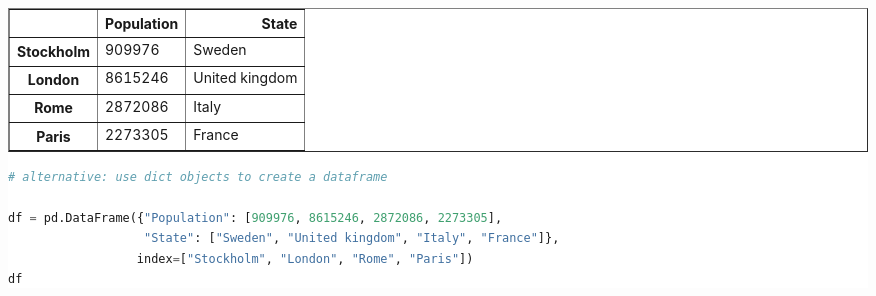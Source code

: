 


<div>
<style scoped>
    .dataframe tbody tr th:only-of-type {
        vertical-align: middle;
    }

    .dataframe tbody tr th {
        vertical-align: top;
    }

    .dataframe thead th {
        text-align: right;
    }
</style>
<table border="1" class="dataframe">
  <thead>
    <tr style="text-align: right;">
      <th></th>
      <th>Population</th>
      <th>State</th>
    </tr>
  </thead>
  <tbody>
    <tr>
      <th>Stockholm</th>
      <td>909976</td>
      <td>Sweden</td>
    </tr>
    <tr>
      <th>London</th>
      <td>8615246</td>
      <td>United kingdom</td>
    </tr>
    <tr>
      <th>Rome</th>
      <td>2872086</td>
      <td>Italy</td>
    </tr>
    <tr>
      <th>Paris</th>
      <td>2273305</td>
      <td>France</td>
    </tr>
  </tbody>
</table>
</div>




```python
# alternative: use dict objects to create a dataframe

df = pd.DataFrame({"Population": [909976, 8615246, 2872086, 2273305],
                   "State": ["Sweden", "United kingdom", "Italy", "France"]},
                  index=["Stockholm", "London", "Rome", "Paris"])
df
```
